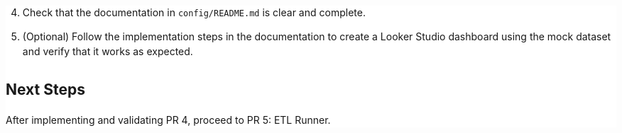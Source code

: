 4. Check that the documentation in `config/README.md` is clear and complete.

5. (Optional) Follow the implementation steps in the documentation to create a Looker Studio dashboard using the mock dataset and verify that it works as expected.

## Next Steps

After implementing and validating PR 4, proceed to PR 5: ETL Runner.

